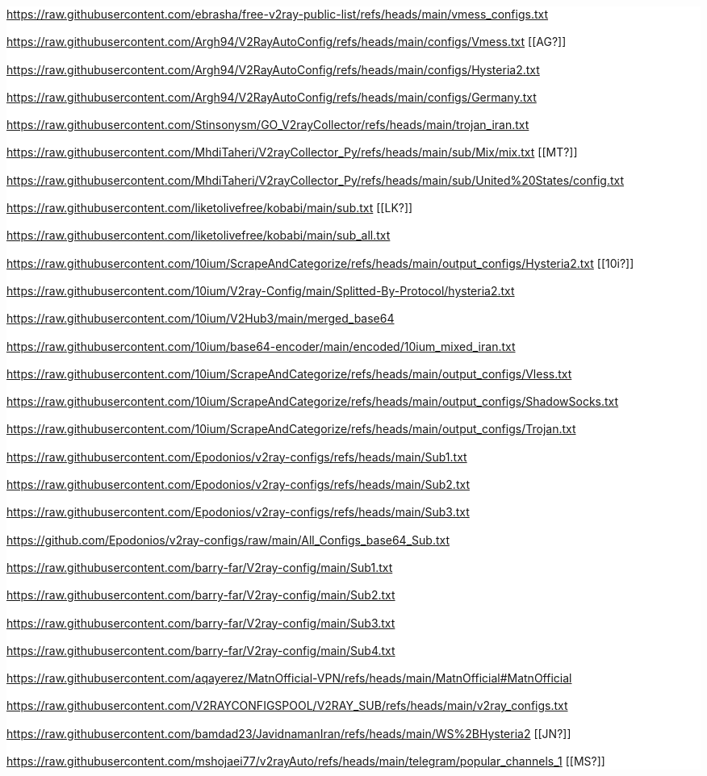 https://raw.githubusercontent.com/ebrasha/free-v2ray-public-list/refs/heads/main/vmess_configs.txt

https://raw.githubusercontent.com/Argh94/V2RayAutoConfig/refs/heads/main/configs/Vmess.txt [[AG?]]

https://raw.githubusercontent.com/Argh94/V2RayAutoConfig/refs/heads/main/configs/Hysteria2.txt

https://raw.githubusercontent.com/Argh94/V2RayAutoConfig/refs/heads/main/configs/Germany.txt

https://raw.githubusercontent.com/Stinsonysm/GO_V2rayCollector/refs/heads/main/trojan_iran.txt

https://raw.githubusercontent.com/MhdiTaheri/V2rayCollector_Py/refs/heads/main/sub/Mix/mix.txt [[MT?]]

https://raw.githubusercontent.com/MhdiTaheri/V2rayCollector_Py/refs/heads/main/sub/United%20States/config.txt

https://raw.githubusercontent.com/liketolivefree/kobabi/main/sub.txt [[LK?]]

https://raw.githubusercontent.com/liketolivefree/kobabi/main/sub_all.txt

https://raw.githubusercontent.com/10ium/ScrapeAndCategorize/refs/heads/main/output_configs/Hysteria2.txt [[10i?]]

https://raw.githubusercontent.com/10ium/V2ray-Config/main/Splitted-By-Protocol/hysteria2.txt

https://raw.githubusercontent.com/10ium/V2Hub3/main/merged_base64

https://raw.githubusercontent.com/10ium/base64-encoder/main/encoded/10ium_mixed_iran.txt

https://raw.githubusercontent.com/10ium/ScrapeAndCategorize/refs/heads/main/output_configs/Vless.txt

https://raw.githubusercontent.com/10ium/ScrapeAndCategorize/refs/heads/main/output_configs/ShadowSocks.txt

https://raw.githubusercontent.com/10ium/ScrapeAndCategorize/refs/heads/main/output_configs/Trojan.txt

https://raw.githubusercontent.com/Epodonios/v2ray-configs/refs/heads/main/Sub1.txt

https://raw.githubusercontent.com/Epodonios/v2ray-configs/refs/heads/main/Sub2.txt

https://raw.githubusercontent.com/Epodonios/v2ray-configs/refs/heads/main/Sub3.txt

https://github.com/Epodonios/v2ray-configs/raw/main/All_Configs_base64_Sub.txt

https://raw.githubusercontent.com/barry-far/V2ray-config/main/Sub1.txt

https://raw.githubusercontent.com/barry-far/V2ray-config/main/Sub2.txt

https://raw.githubusercontent.com/barry-far/V2ray-config/main/Sub3.txt

https://raw.githubusercontent.com/barry-far/V2ray-config/main/Sub4.txt

https://raw.githubusercontent.com/aqayerez/MatnOfficial-VPN/refs/heads/main/MatnOfficial#MatnOfficial

https://raw.githubusercontent.com/V2RAYCONFIGSPOOL/V2RAY_SUB/refs/heads/main/v2ray_configs.txt

https://raw.githubusercontent.com/bamdad23/JavidnamanIran/refs/heads/main/WS%2BHysteria2 [[JN?]]

https://raw.githubusercontent.com/mshojaei77/v2rayAuto/refs/heads/main/telegram/popular_channels_1 [[MS?]]
